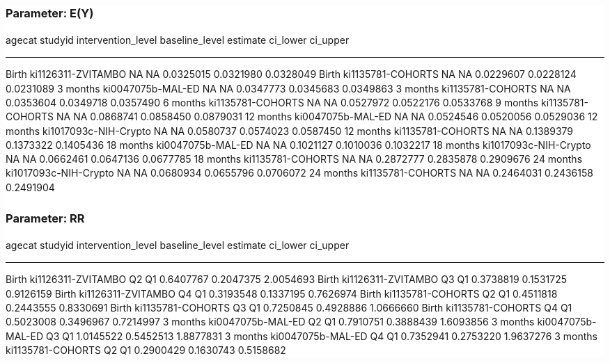 
### Parameter: E(Y)


agecat      studyid                 intervention_level   baseline_level     estimate    ci_lower    ci_upper
----------  ----------------------  -------------------  ---------------  ----------  ----------  ----------
Birth       ki1126311-ZVITAMBO      NA                   NA                0.0325015   0.0321980   0.0328049
Birth       ki1135781-COHORTS       NA                   NA                0.0229607   0.0228124   0.0231089
3 months    ki0047075b-MAL-ED       NA                   NA                0.0347773   0.0345683   0.0349863
3 months    ki1135781-COHORTS       NA                   NA                0.0353604   0.0349718   0.0357490
6 months    ki1135781-COHORTS       NA                   NA                0.0527972   0.0522176   0.0533768
9 months    ki1135781-COHORTS       NA                   NA                0.0868741   0.0858450   0.0879031
12 months   ki0047075b-MAL-ED       NA                   NA                0.0524546   0.0520056   0.0529036
12 months   ki1017093c-NIH-Crypto   NA                   NA                0.0580737   0.0574023   0.0587450
12 months   ki1135781-COHORTS       NA                   NA                0.1389379   0.1373322   0.1405436
18 months   ki0047075b-MAL-ED       NA                   NA                0.1021127   0.1010036   0.1032217
18 months   ki1017093c-NIH-Crypto   NA                   NA                0.0662461   0.0647136   0.0677785
18 months   ki1135781-COHORTS       NA                   NA                0.2872777   0.2835878   0.2909676
24 months   ki1017093c-NIH-Crypto   NA                   NA                0.0680934   0.0655796   0.0706072
24 months   ki1135781-COHORTS       NA                   NA                0.2464031   0.2436158   0.2491904


### Parameter: RR


agecat      studyid                 intervention_level   baseline_level     estimate    ci_lower    ci_upper
----------  ----------------------  -------------------  ---------------  ----------  ----------  ----------
Birth       ki1126311-ZVITAMBO      Q2                   Q1                0.6407767   0.2047375   2.0054693
Birth       ki1126311-ZVITAMBO      Q3                   Q1                0.3738819   0.1531725   0.9126159
Birth       ki1126311-ZVITAMBO      Q4                   Q1                0.3193548   0.1337195   0.7626974
Birth       ki1135781-COHORTS       Q2                   Q1                0.4511818   0.2443555   0.8330691
Birth       ki1135781-COHORTS       Q3                   Q1                0.7250845   0.4928886   1.0666660
Birth       ki1135781-COHORTS       Q4                   Q1                0.5023008   0.3496967   0.7214997
3 months    ki0047075b-MAL-ED       Q2                   Q1                0.7910751   0.3888439   1.6093856
3 months    ki0047075b-MAL-ED       Q3                   Q1                1.0145522   0.5452513   1.8877831
3 months    ki0047075b-MAL-ED       Q4                   Q1                0.7352941   0.2753220   1.9637276
3 months    ki1135781-COHORTS       Q2                   Q1                0.2900429   0.1630743   0.5158682